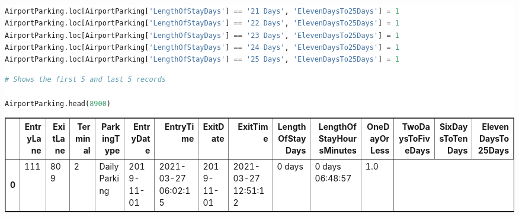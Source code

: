 ```python
AirportParking.loc[AirportParking['LengthOfStayDays'] == '21 Days', 'ElevenDaysTo25Days'] = 1
AirportParking.loc[AirportParking['LengthOfStayDays'] == '22 Days', 'ElevenDaysTo25Days'] = 1
AirportParking.loc[AirportParking['LengthOfStayDays'] == '23 Days', 'ElevenDaysTo25Days'] = 1
AirportParking.loc[AirportParking['LengthOfStayDays'] == '24 Days', 'ElevenDaysTo25Days'] = 1
AirportParking.loc[AirportParking['LengthOfStayDays'] == '25 Days', 'ElevenDaysTo25Days'] = 1

```


```python
# Shows the first 5 and last 5 records

AirportParking.head(8900)

```




<div>
<style scoped>
    .dataframe tbody tr th:only-of-type {
        vertical-align: middle;
    }

    .dataframe tbody tr th {
        vertical-align: top;
    }

    .dataframe thead th {
        text-align: right;
    }
</style>
<table border="1" class="dataframe">
  <thead>
    <tr style="text-align: right;">
      <th></th>
      <th>EntryLane</th>
      <th>ExitLane</th>
      <th>Terminal</th>
      <th>ParkingType</th>
      <th>EntryDate</th>
      <th>EntryTime</th>
      <th>ExitDate</th>
      <th>ExitTime</th>
      <th>LengthOfStayDays</th>
      <th>LengthOfStayHoursMinutes</th>
      <th>OneDayOrLess</th>
      <th>TwoDaysToFiveDays</th>
      <th>SixDaysToTenDays</th>
      <th>ElevenDaysTo25Days</th>
    </tr>
  </thead>
  <tbody>
    <tr>
      <th>0</th>
      <td>111</td>
      <td>809</td>
      <td>2</td>
      <td>Daily Parking</td>
      <td>2019-11-01</td>
      <td>2021-03-27 06:02:15</td>
      <td>2019-11-01</td>
      <td>2021-03-27 12:51:12</td>
      <td>0 days</td>
      <td>0 days 06:48:57</td>
      <td>1.0</td>
